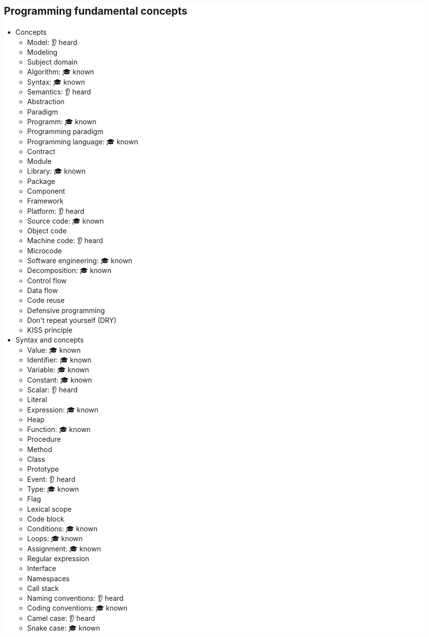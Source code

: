## Programming fundamental concepts

- Concepts
  - Model: 👂 heard
  - Modeling
  - Subject domain
  - Algorithm: 🎓 known
  - Syntax: 🎓 known
  - Semantics: 👂 heard
  - Abstraction
  - Paradigm
  - Programm: 🎓 known
  - Programming paradigm
  - Programming language: 🎓 known
  - Contract
  - Module
  - Library: 🎓 known
  - Package
  - Component
  - Framework
  - Platform: 👂 heard
  - Source code: 🎓 known
  - Object code
  - Machine code: 👂 heard
  - Microcode
  - Software engineering: 🎓 known
  - Decomposition: 🎓 known
  - Control flow
  - Data flow
  - Code reuse
  - Defensive programming
  - Don't repeat yourself (DRY)
  - KISS principle
- Syntax and concepts
  - Value: 🎓 known
  - Identifier: 🎓 known
  - Variable: 🎓 known
  - Constant: 🎓 known
  - Scalar: 👂 heard
  - Literal
  - Expression: 🎓 known
  - Heap
  - Function: 🎓 known
  - Procedure
  - Method
  - Class
  - Prototype
  - Event: 👂 heard
  - Type: 🎓 known
  - Flag
  - Lexical scope
  - Code block
  - Conditions: 🎓 known
  - Loops: 🎓 known
  - Assignment: 🎓 known
  - Regular expression
  - Interface
  - Namespaces
  - Call stack
  - Naming conventions: 👂 heard
  - Coding conventions: 🎓 known
  - Camel case: 👂 heard
  - Snake case: 🎓 known
